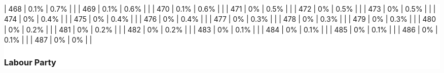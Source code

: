 | 468 | 0.1% | 0.7% |  |
| 469 | 0.1% | 0.6% |  |
| 470 | 0.1% | 0.6% |  |
| 471 | 0% | 0.5% |  |
| 472 | 0% | 0.5% |  |
| 473 | 0% | 0.5% |  |
| 474 | 0% | 0.4% |  |
| 475 | 0% | 0.4% |  |
| 476 | 0% | 0.4% |  |
| 477 | 0% | 0.3% |  |
| 478 | 0% | 0.3% |  |
| 479 | 0% | 0.3% |  |
| 480 | 0% | 0.2% |  |
| 481 | 0% | 0.2% |  |
| 482 | 0% | 0.2% |  |
| 483 | 0% | 0.1% |  |
| 484 | 0% | 0.1% |  |
| 485 | 0% | 0.1% |  |
| 486 | 0% | 0.1% |  |
| 487 | 0% | 0% |  |

### Labour Party

